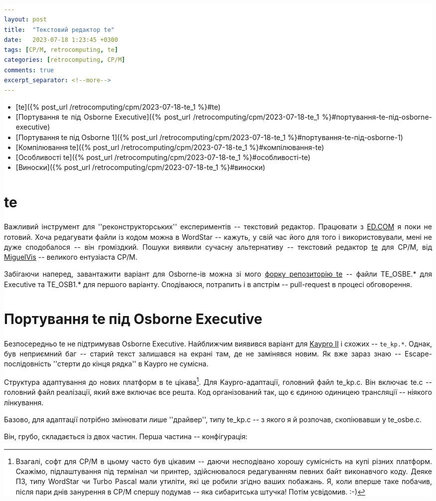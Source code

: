 ```yaml
---
layout: post
title:  "Текстовий редактор te"
date:   2023-07-18 1:23:45 +0300
tags: [CP/M, retrocomputing, te]
categories: [retrocomputing, CP/M]
comments: true
excerpt_separator: <!--more-->
---
```


- [te]({% post_url /retrocomputing/cpm/2023-07-18-te_1 %}#te)
- [Портування te під Osborne Executive]({% post_url /retrocomputing/cpm/2023-07-18-te_1 %}#портування-te-під-osborne-executive)
- [Портування te під Osborne 1]({% post_url /retrocomputing/cpm/2023-07-18-te_1 %}#портування-te-під-osborne-1)
- [Компілювання te]({% post_url /retrocomputing/cpm/2023-07-18-te_1 %}#компілювання-te)
- [Особливості te]({% post_url /retrocomputing/cpm/2023-07-18-te_1 %}#особливості-te)
- [Виноски]({% post_url /retrocomputing/cpm/2023-07-18-te_1 %}#виноски)


# te

Важливий інструмент для ''реконструкторських'' експериментів -- текстовий редактор. Працювати з [ED.COM](http://www.cpm.z80.de/randyfiles/DRI/ED.pdf) я поки не готовий. Хоча редагувати файли із кодом можна в WordStar -- кажуть, у свій час його для того і використовували, мені не дуже сподобалося -- він громіздкий. Пошуки виявили сучасну альтернативу -- текстовий редактор [te](https://github.com/MiguelVis/te) для CP/M, від [MiguelVis](https://github.com/MiguelVis) -- великого ентузіаста CP/M. 

<style>body {text-align: justify}</style>



Забігаючи наперед, завантажити варіант для Osborne-ів можна зі мого [форку репозиторію te](https://github.com/indrekis/te) -- файли TE_OSBE.* для Executive та TE_OSB1.* для першого варіанту. Сподіваюся, потрапить і в апстрім -- pull-request в процесі обговорення. 


# Портування te під Osborne Executive 

Безпосередньо te не підтримував Osborne Executive. Найближчим виявився варіант для [Kaypro II](https://en.wikipedia.org/wiki/Kaypro) і схожих -- ``te_kp.*``. Однак, був неприємний баг -- старий текст залишався на екрані там, де не замінявся новим. Як вже зараз знаю -- Escape-послідовність ''стерти до кінця рядка'' в Kaypro не сумісна.

Структура адаптування до нових платформ в te цікава[^1]. Для Kaypro-адаптації, головний файл te_kp.c. Він включає te.c -- головний файл реалізації, який вже включає все решта. Код організований так, що є єдиною одиницею трансляції -- ніякого лінкування.

Базово, для адаптації потрібно змінювати лише ''драйвер'', типу te_kp.c -- з якого я й розпочав, скопіювавши у te_osbe.c.

Він, грубо, складається із двох частин. Перша частина -- конфігурація: 


[^1]: Взагалі, софт для CP/M в цьому часто був цікавим -- даючи несподівано хорошу сумісність на купі різних платформ. Скажімо, підлаштування під термінал чи принтер, здійснювалося редагуванням певних байт виконавчого коду. Деяке ПЗ, типу WordStar чи Turbo Pascal мали утиліти, які це робили згідно ваших побажань. Я, коли вперше таке побачив, після пари днів занурення в CP/M спершу подумав -- яка сибаритська штучка! Потім усвідомив. :-)
[^2]: До прикладу, див. [ANSI escape code](https://en.wikipedia.org/wiki/ANSI_escape_code) та [ADM-3A](https://en.wikipedia.org/wiki/ADM-3A).
[^3]: Скомпілювати на самому Osborne поки не вдалося, хоча це видається можливим. Причина -- потреба вмістити на дві дискети сам компілятор, із всім йому необхідним, і джерельні тексти te, так, щоб залишилося місце на результат -- .ZSM файл (із асемблерним кодом), розміром майже 124Кб. Поки вдалося звільнити лише 100Кб на одному з образів дискет. Додатково це ускладнювалося тим, що в правдивому емуляторі кожна спроба забирала декілька хвилин -- до п'яти.
[^4]: Типова поведінка для ПЗ CP/M. Наприклад, ASM.COM від [DR](https://en.wikipedia.org/wiki/Digital_Research) -- авторів CP/M, вважає, що крапка після імені файлу вказує, звідки брати ASM-файл, куди зберігати HEX-файл і лістинг. Тобто, спроба зробити: ``ASM TEST.ASM``, спробує взяти файл A:TEST.ASM, зберегти TEST.HEX на диск S:, а TEST.LST -- на диск M:. (Для позначення консолі можна використати літеру X). Більше прикладів -- у [пості про асемблери]({% post_url /retrocomputing/cpm/2023-07-19-asm_1 %}).
[^5]: Це зараз такі засоби -- невід'ємна частина текстового редактора. :-) 
[^6]: Підтримка Osborne Executive в MAME поки неповна, гірша, ніж Osborne 1, але якщо акуратно -- щоб емулятор не вилітав, тестувати можна.
[^7]: Цитуючи [коментар автора](https://github.com/MiguelVis/te/issues/9), ''*is Small-C in the end, not ANSI, not even fully K&R.*''